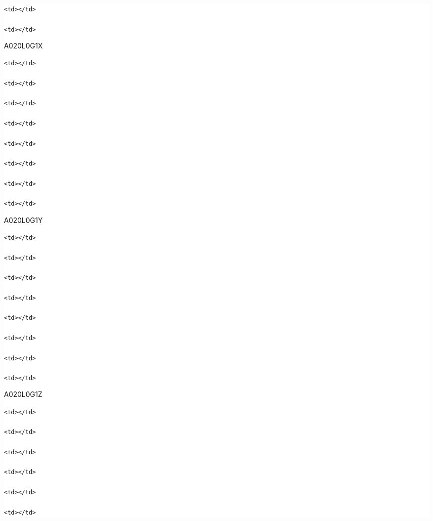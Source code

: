     <td></td>
    
    <td></td>
    

</tr>

<tr>
    <td>A020L0G1X</td>
    
    <td></td>
    
    <td></td>
    
    <td></td>
    
    <td></td>
    
    <td></td>
    
    <td></td>
    
    <td></td>
    
    <td></td>
    

</tr>

<tr>
    <td>A020L0G1Y</td>
    
    <td></td>
    
    <td></td>
    
    <td></td>
    
    <td></td>
    
    <td></td>
    
    <td></td>
    
    <td></td>
    
    <td></td>
    

</tr>

<tr>
    <td>A020L0G1Z</td>
    
    <td></td>
    
    <td></td>
    
    <td></td>
    
    <td></td>
    
    <td></td>
    
    <td></td>
    